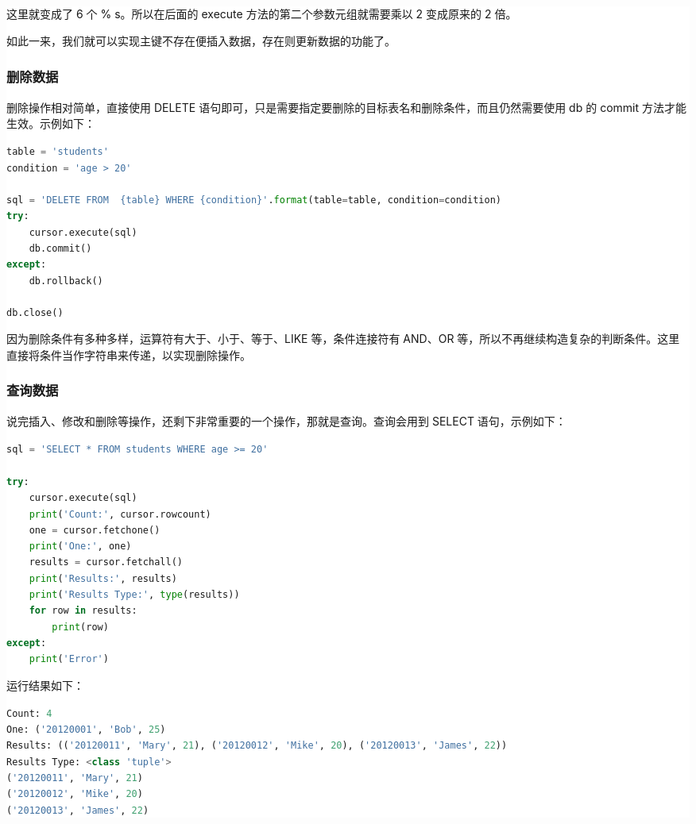 这里就变成了 6 个 % s。所以在后面的 execute 方法的第二个参数元组就需要乘以 2 变成原来的 2 倍。

如此一来，我们就可以实现主键不存在便插入数据，存在则更新数据的功能了。

### 删除数据

删除操作相对简单，直接使用 DELETE 语句即可，只是需要指定要删除的目标表名和删除条件，而且仍然需要使用 db 的 commit 方法才能生效。示例如下：

```python
table = 'students'
condition = 'age > 20'

sql = 'DELETE FROM  {table} WHERE {condition}'.format(table=table, condition=condition)
try:
    cursor.execute(sql)
    db.commit()
except:
    db.rollback()

db.close()
```

因为删除条件有多种多样，运算符有大于、小于、等于、LIKE 等，条件连接符有 AND、OR 等，所以不再继续构造复杂的判断条件。这里直接将条件当作字符串来传递，以实现删除操作。

### 查询数据

说完插入、修改和删除等操作，还剩下非常重要的一个操作，那就是查询。查询会用到 SELECT 语句，示例如下：

```python
sql = 'SELECT * FROM students WHERE age >= 20'

try:
    cursor.execute(sql)
    print('Count:', cursor.rowcount)
    one = cursor.fetchone()
    print('One:', one)
    results = cursor.fetchall()
    print('Results:', results)
    print('Results Type:', type(results))
    for row in results:
        print(row)
except:
    print('Error')
```
运行结果如下：
```python
Count: 4
One: ('20120001', 'Bob', 25)
Results: (('20120011', 'Mary', 21), ('20120012', 'Mike', 20), ('20120013', 'James', 22))
Results Type: <class 'tuple'>
('20120011', 'Mary', 21)
('20120012', 'Mike', 20)
('20120013', 'James', 22)
```
